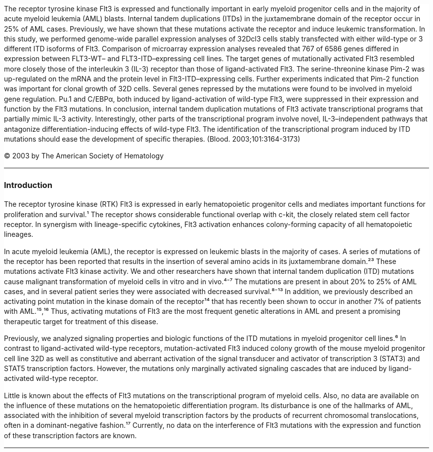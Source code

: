 The receptor tyrosine kinase Flt3 is expressed and functionally important in early myeloid progenitor cells and in the majority of acute myeloid leukemia (AML) blasts. Internal tandem duplications (ITDs) in the juxtamembrane domain of the receptor occur in 25% of AML cases. Previously, we have shown that these mutations activate the receptor and induce leukemic transformation. In this study, we performed genome-wide parallel expression analyses of 32Dcl3 cells stably transfected with either wild-type or 3 different ITD isoforms of Flt3. Comparison of microarray expression analyses revealed that 767 of 6586 genes differed in expression between FLT3-WT– and FLT3-ITD–expressing cell lines. The target genes of mutationally activated Flt3 resembled more closely those of the interleukin 3 (IL-3) receptor than those of ligand-activated Flt3. The serine-threonine kinase Pim-2 was up-regulated on the mRNA and the protein level in Flt3-ITD–expressing cells. Further experiments indicated that Pim-2 function was important for clonal growth of 32D cells. Several genes repressed by the mutations were found to be involved in myeloid gene regulation. Pu.1 and C/EBPα, both induced by ligand-activation of wild-type Flt3, were suppressed in their expression and function by the Flt3 mutations. In conclusion, internal tandem duplication mutations of Flt3 activate transcriptional programs that partially mimic IL-3 activity. Interestingly, other parts of the transcriptional program involve novel, IL-3–independent pathways that antagonize differentiation-inducing effects of wild-type Flt3. The identification of the transcriptional program induced by ITD mutations should ease the development of specific therapies. (Blood. 2003;101:3164-3173)

© 2003 by The American Society of Hematology

---

### Introduction

The receptor tyrosine kinase (RTK) Flt3 is expressed in early hematopoietic progenitor cells and mediates important functions for proliferation and survival.¹ The receptor shows considerable functional overlap with c-kit, the closely related stem cell factor receptor. In synergism with lineage-specific cytokines, Flt3 activation enhances colony-forming capacity of all hematopoietic lineages.

In acute myeloid leukemia (AML), the receptor is expressed on leukemic blasts in the majority of cases. A series of mutations of the receptor has been reported that results in the insertion of several amino acids in its juxtamembrane domain.²³ These mutations activate Flt3 kinase activity. We and other researchers have shown that internal tandem duplication (ITD) mutations cause malignant transformation of myeloid cells in vitro and in vivo.⁴⁻⁷ The mutations are present in about 20% to 25% of AML cases, and in several patient series they were associated with decreased survival.⁸⁻¹³ In addition, we previously described an activating point mutation in the kinase domain of the receptor¹⁴ that has recently been shown to occur in another 7% of patients with AML.¹⁵,¹⁶ Thus, activating mutations of Flt3 are the most frequent genetic alterations in AML and present a promising therapeutic target for treatment of this disease.

Previously, we analyzed signaling properties and biologic functions of the ITD mutations in myeloid progenitor cell lines.⁶ In contrast to ligand-activated wild-type receptors, mutation-activated Flt3 induced colony growth of the mouse myeloid progenitor cell line 32D as well as constitutive and aberrant activation of the signal transducer and activator of transcription 3 (STAT3) and STAT5 transcription factors. However, the mutations only marginally activated signaling cascades that are induced by ligand-activated wild-type receptor.

Little is known about the effects of Flt3 mutations on the transcriptional program of myeloid cells. Also, no data are available on the influence of these mutations on the hematopoietic differentiation program. Its disturbance is one of the hallmarks of AML, associated with the inhibition of several myeloid transcription factors by the products of recurrent chromosomal translocations, often in a dominant-negative fashion.¹⁷ Currently, no data on the interference of Flt3 mutations with the expression and function of these transcription factors are known.

---